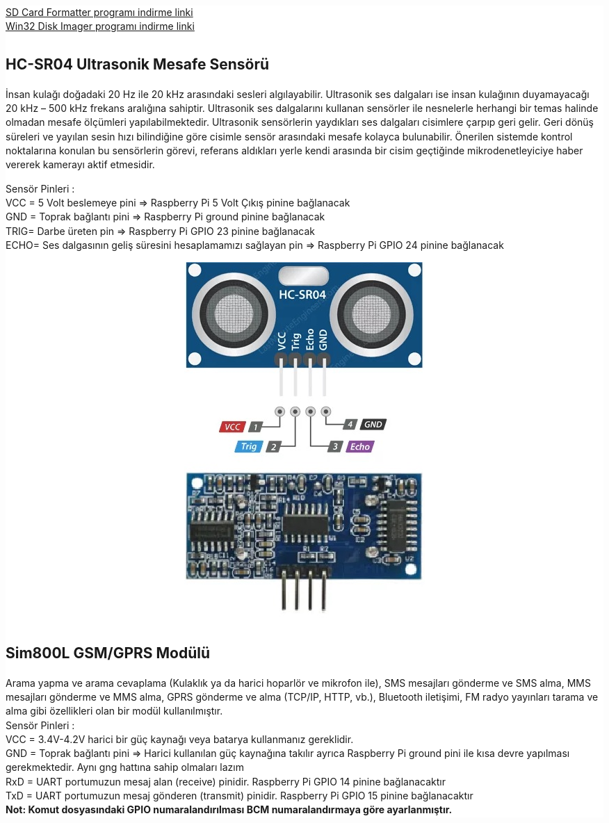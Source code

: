 [SD Card Formatter programı indirme linki](https://www.sdcard.org/downloads/formatter/) </br>
[Win32 Disk Imager programı indirme linki](https://sourceforge.net/projects/win32diskimager/) </br>
##  HC-SR04 Ultrasonik Mesafe Sensörü  
İnsan kulağı doğadaki 20 Hz ile 20 kHz arasındaki sesleri algılayabilir. Ultrasonik ses dalgaları ise insan kulağının duyamayacağı 20 kHz – 500 kHz frekans aralığına sahiptir. Ultrasonik ses dalgalarını kullanan sensörler ile nesnelerle herhangi bir temas halinde olmadan mesafe ölçümleri yapılabilmektedir. Ultrasonik sensörlerin yaydıkları ses dalgaları cisimlere çarpıp geri gelir. Geri dönüş süreleri ve yayılan sesin hızı bilindiğine göre cisimle sensör arasındaki mesafe kolayca bulunabilir. Önerilen sistemde kontrol noktalarına konulan bu sensörlerin görevi, referans aldıkları yerle kendi arasında bir cisim geçtiğinde mikrodenetleyiciye haber vererek kamerayı aktif etmesidir.

Sensör Pinleri : </br>
    VCC = 5 Volt beslemeye pini => Raspberry Pi 5 Volt Çıkış pinine bağlanacak </br>
    GND = Toprak bağlantı pini => Raspberry Pi ground pinine bağlanacak </br>
    TRIG= Darbe üreten pin => Raspberry Pi GPIO 23 pinine bağlanacak </br>
    ECHO= Ses dalgasının geliş süresini hesaplamamızı sağlayan pin => Raspberry Pi GPIO 24 pinine bağlanacak </br>
<p align="center">
  <img src="https://github.com/bnymnsogut/GomuluMobilProjesi_MMS/blob/master/Resimler/hc-sr04.jpg">
</p>

##  Sim800L GSM/GPRS Modülü
Arama yapma ve arama cevaplama (Kulaklık ya da harici hoparlör ve mikrofon ile), SMS mesajları gönderme ve SMS alma, MMS mesajları gönderme ve MMS alma, GPRS gönderme ve alma (TCP/IP, HTTP, vb.), Bluetooth iletişimi, FM radyo yayınları tarama ve alma gibi özellikleri olan bir modül kullanılmıştır.</br>
    Sensör Pinleri : </br>
    VCC = 3.4V-4.2V harici bir güç kaynağı veya batarya kullanmanız gereklidir. </br>
    GND = Toprak bağlantı pini => Harici kullanılan güç kaynağına takılır ayrıca Raspberry Pi ground pini ile kısa devre yapılması gerekmektedir. Aynı gng hattına sahip olmaları lazım </br>
    RxD = UART portumuzun mesaj alan (receive) pinidir. Raspberry Pi GPIO 14 pinine bağlanacaktır </br>
    TxD = UART portumuzun mesaj gönderen (transmit) pinidir. Raspberry Pi GPIO 15 pinine bağlanacaktır </br>
    **Not: Komut dosyasındaki GPIO numaralandırılması BCM numaralandırmaya göre ayarlanmıştır.**</br>
